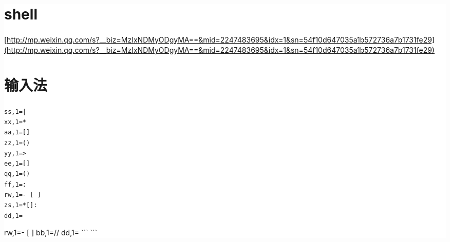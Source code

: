 # shell
[http://mp.weixin.qq.com/s?__biz=MzIxNDMyODgyMA==&mid=2247483695&idx=1&sn=54f10d647035a1b572736a7b1731fe29](http://mp.weixin.qq.com/s?__biz=MzIxNDMyODgyMA==&mid=2247483695&idx=1&sn=54f10d647035a1b572736a7b1731fe29)


# 输入法
```
ss,1=|  
xx,1=*
aa,1=[]
zz,1=()
yy,1=>
ee,1=[]
qq,1=()
ff,1=:
rw,1=- [ ] 
zs,1=*[]:
dd,1=
```

rw,1=- [ ]
bb,1=//
dd,1=
\```
\```
```